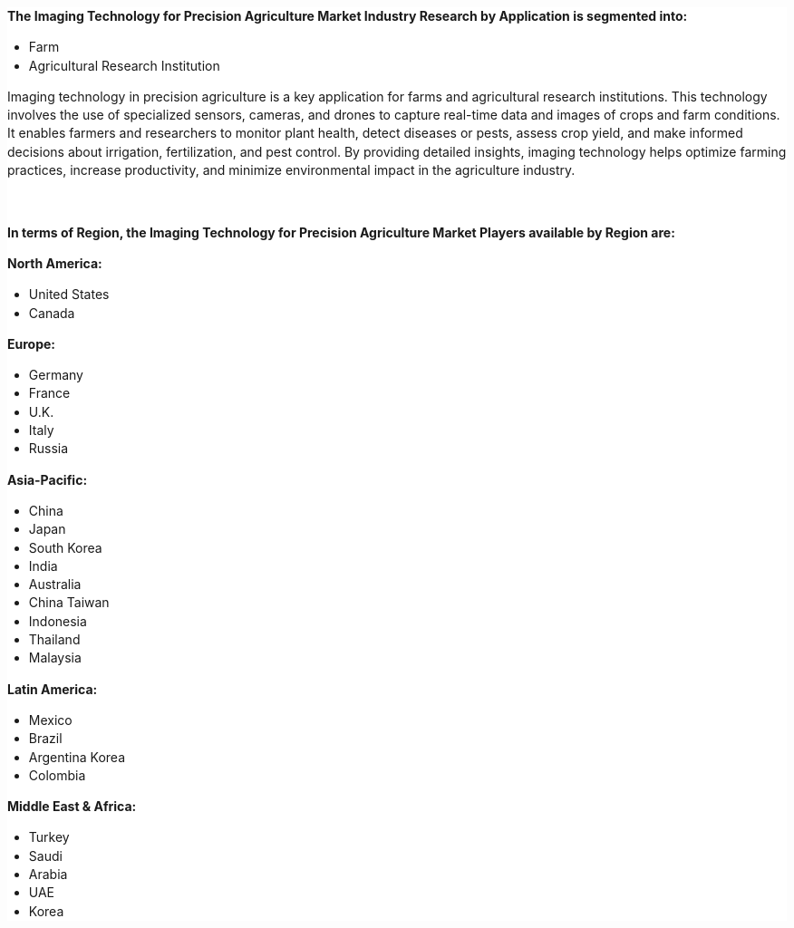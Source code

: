<p><strong>The Imaging Technology for Precision Agriculture Market Industry Research by Application is segmented into:</strong></p>
<p><ul><li>Farm</li><li>Agricultural Research Institution</li></ul></p>
<p><p>Imaging technology in precision agriculture is a key application for farms and agricultural research institutions. This technology involves the use of specialized sensors, cameras, and drones to capture real-time data and images of crops and farm conditions. It enables farmers and researchers to monitor plant health, detect diseases or pests, assess crop yield, and make informed decisions about irrigation, fertilization, and pest control. By providing detailed insights, imaging technology helps optimize farming practices, increase productivity, and minimize environmental impact in the agriculture industry.</p></p>
<p>&nbsp;</p>
<p><strong>In terms of Region, the Imaging Technology for Precision Agriculture Market Players available by Region are:</strong></p>
<p>
    <p> <strong> North America: </strong>
        <ul>
            <li>United States</li>
            <li>Canada</li>
        </ul>
        </p> 
    <p> <strong> Europe: </strong>
        <ul>
            <li>Germany</li>
            <li>France</li>
            <li>U.K.</li>
            <li>Italy</li>
            <li>Russia</li>
        </ul>
        </p> 
    <p> <strong> Asia-Pacific: </strong>
        <ul>
            <li>China</li>
            <li>Japan</li>
            <li>South Korea</li>
            <li>India</li>
            <li>Australia</li>
            <li>China Taiwan</li>
            <li>Indonesia</li>
            <li>Thailand</li>
            <li>Malaysia</li>
        </ul>
        </p> 
    <p> <strong> Latin America: </strong>
        <ul>
            <li>Mexico</li>
            <li>Brazil</li>
            <li>Argentina Korea</li>
            <li>Colombia</li>
        </ul>
        </p> 
    <p> <strong> Middle East & Africa: </strong>
        <ul>
            <li>Turkey</li>
            <li>Saudi</li>
            <li>Arabia</li>
            <li>UAE</li>
            <li>Korea</li>
        </ul>
    </p>
    </p>